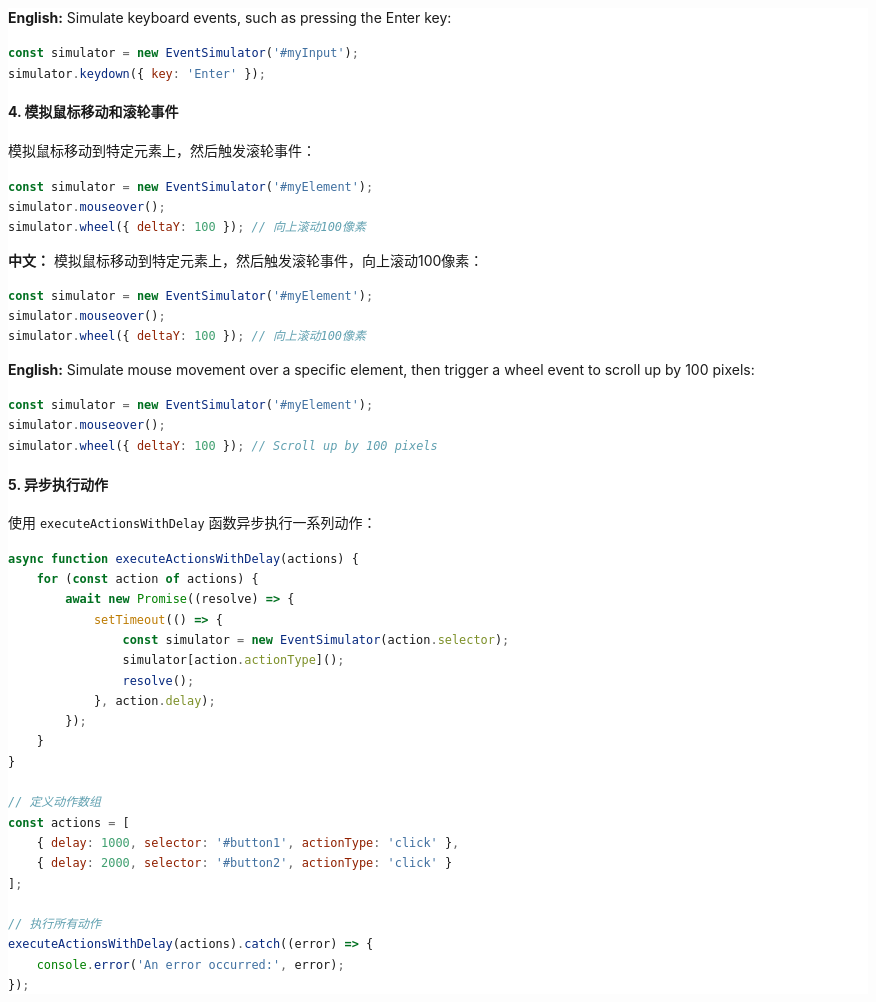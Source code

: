 **English:**
Simulate keyboard events, such as pressing the Enter key:

```javascript
const simulator = new EventSimulator('#myInput');
simulator.keydown({ key: 'Enter' });
```

#### 4. 模拟鼠标移动和滚轮事件

模拟鼠标移动到特定元素上，然后触发滚轮事件：

```javascript
const simulator = new EventSimulator('#myElement');
simulator.mouseover();
simulator.wheel({ deltaY: 100 }); // 向上滚动100像素
```

**中文：**
模拟鼠标移动到特定元素上，然后触发滚轮事件，向上滚动100像素：

```javascript
const simulator = new EventSimulator('#myElement');
simulator.mouseover();
simulator.wheel({ deltaY: 100 }); // 向上滚动100像素
```

**English:**
Simulate mouse movement over a specific element, then trigger a wheel event to scroll up by 100 pixels:

```javascript
const simulator = new EventSimulator('#myElement');
simulator.mouseover();
simulator.wheel({ deltaY: 100 }); // Scroll up by 100 pixels
```

#### 5. 异步执行动作

使用 `executeActionsWithDelay` 函数异步执行一系列动作：

```javascript
async function executeActionsWithDelay(actions) {
    for (const action of actions) {
        await new Promise((resolve) => {
            setTimeout(() => {
                const simulator = new EventSimulator(action.selector);
                simulator[action.actionType]();
                resolve();
            }, action.delay);
        });
    }
}

// 定义动作数组
const actions = [
    { delay: 1000, selector: '#button1', actionType: 'click' },
    { delay: 2000, selector: '#button2', actionType: 'click' }
];

// 执行所有动作
executeActionsWithDelay(actions).catch((error) => {
    console.error('An error occurred:', error);
});
```
